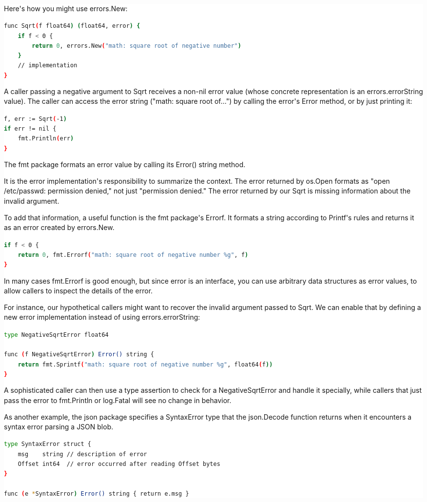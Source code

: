 Here's how you might use errors.New:

```bash
func Sqrt(f float64) (float64, error) {
    if f < 0 {
        return 0, errors.New("math: square root of negative number")
    }
    // implementation
}
```

A caller passing a negative argument to Sqrt receives a non-nil error value (whose concrete representation is an errors.errorString value). The caller can access the error string ("math: square root of...") by calling the error's Error method, or by just printing it:

```bash
f, err := Sqrt(-1)
if err != nil {
    fmt.Println(err)
}
```
The fmt package formats an error value by calling its Error() string method.

It is the error implementation's responsibility to summarize the context. The error returned by os.Open formats as "open /etc/passwd: permission denied," not just "permission denied." The error returned by our Sqrt is missing information about the invalid argument.

To add that information, a useful function is the fmt package's Errorf. It formats a string according to Printf's rules and returns it as an error created by errors.New.

```bash
if f < 0 {
    return 0, fmt.Errorf("math: square root of negative number %g", f)
}
```

In many cases fmt.Errorf is good enough, but since error is an interface, you can use arbitrary data structures as error values, to allow callers to inspect the details of the error.

For instance, our hypothetical callers might want to recover the invalid argument passed to Sqrt. We can enable that by defining a new error implementation instead of using errors.errorString:

```bash
type NegativeSqrtError float64

func (f NegativeSqrtError) Error() string {
    return fmt.Sprintf("math: square root of negative number %g", float64(f))
}
```

A sophisticated caller can then use a type assertion to check for a NegativeSqrtError and handle it specially, while callers that just pass the error to fmt.Println or log.Fatal will see no change in behavior.

As another example, the json package specifies a SyntaxError type that the json.Decode function returns when it encounters a syntax error parsing a JSON blob.

```bash
type SyntaxError struct {
    msg    string // description of error
    Offset int64  // error occurred after reading Offset bytes
}

func (e *SyntaxError) Error() string { return e.msg }
```
